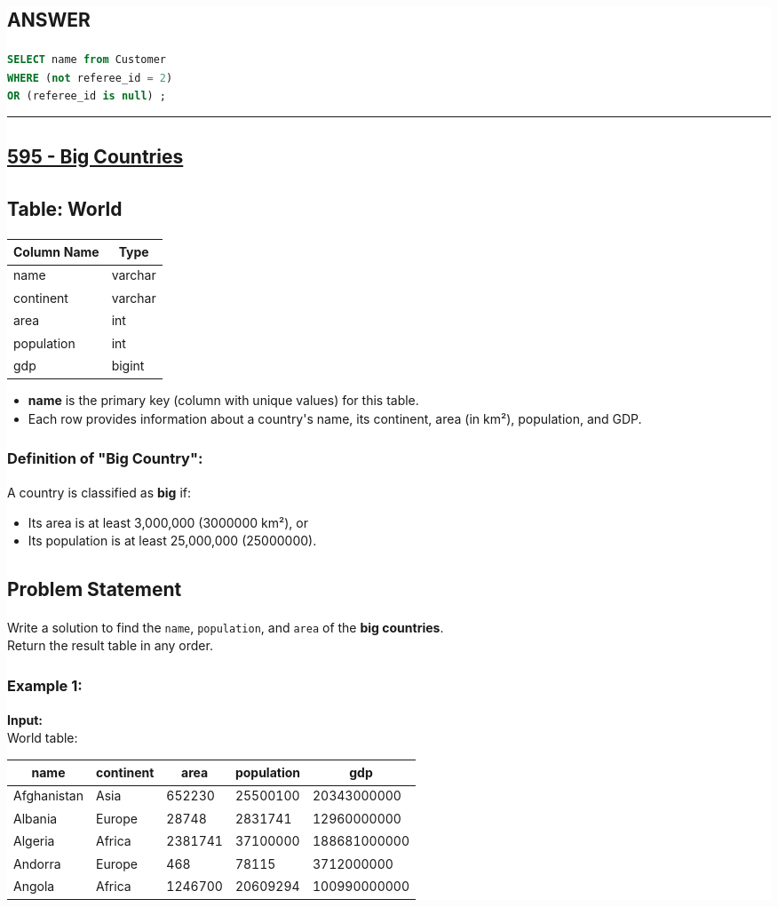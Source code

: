 ## ANSWER
```sql
SELECT name from Customer
WHERE (not referee_id = 2)
OR (referee_id is null) ;
```

-------------------------------------------------------------------------

## [595 - Big Countries](https://leetcode.com/problems/big-countries/)
## Table: World

| Column Name | Type    |
|-------------|---------|
| name        | varchar |
| continent   | varchar |
| area        | int     |
| population  | int     |
| gdp         | bigint  |

- **name** is the primary key (column with unique values) for this table.
- Each row provides information about a country's name, its continent, area (in km²), population, and GDP.

### Definition of "Big Country":
A country is classified as **big** if:
- Its area is at least 3,000,000 (3000000 km²), or
- Its population is at least 25,000,000 (25000000).

## Problem Statement

Write a solution to find the `name`, `population`, and `area` of the **big countries**.  
Return the result table in any order.

### Example 1:

**Input:**  
World table:

| name        | continent | area    | population | gdp          |
|-------------|-----------|---------|------------|--------------|
| Afghanistan | Asia      | 652230  | 25500100   | 20343000000  |
| Albania     | Europe    | 28748   | 2831741    | 12960000000  |
| Algeria     | Africa    | 2381741 | 37100000   | 188681000000 |
| Andorra     | Europe    | 468     | 78115      | 3712000000   |
| Angola      | Africa    | 1246700 | 20609294   | 100990000000 |
